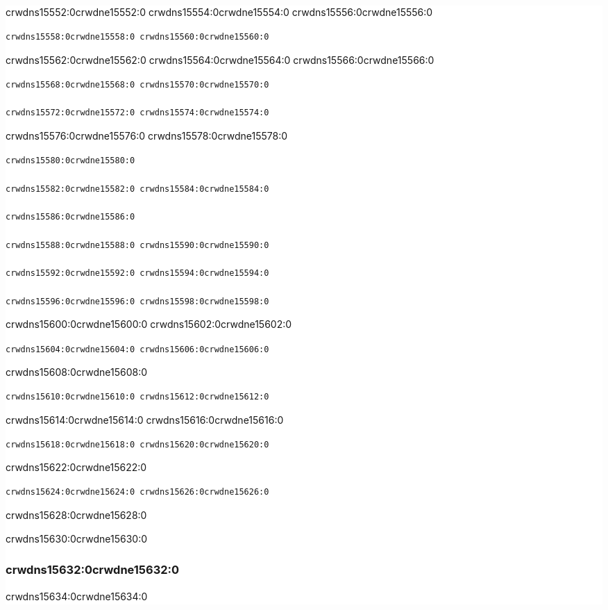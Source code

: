 crwdns15552:0crwdne15552:0 crwdns15554:0crwdne15554:0 crwdns15556:0crwdne15556:0

```text
crwdns15558:0crwdne15558:0 crwdns15560:0crwdne15560:0
```

crwdns15562:0crwdne15562:0 crwdns15564:0crwdne15564:0 crwdns15566:0crwdne15566:0

```text
crwdns15568:0crwdne15568:0 crwdns15570:0crwdne15570:0

crwdns15572:0crwdne15572:0 crwdns15574:0crwdne15574:0
```

crwdns15576:0crwdne15576:0 crwdns15578:0crwdne15578:0

```text
crwdns15580:0crwdne15580:0

crwdns15582:0crwdne15582:0 crwdns15584:0crwdne15584:0

crwdns15586:0crwdne15586:0

crwdns15588:0crwdne15588:0 crwdns15590:0crwdne15590:0

crwdns15592:0crwdne15592:0 crwdns15594:0crwdne15594:0

crwdns15596:0crwdne15596:0 crwdns15598:0crwdne15598:0
```

crwdns15600:0crwdne15600:0 crwdns15602:0crwdne15602:0

```text
crwdns15604:0crwdne15604:0 crwdns15606:0crwdne15606:0
```

crwdns15608:0crwdne15608:0

```text
crwdns15610:0crwdne15610:0 crwdns15612:0crwdne15612:0
```

crwdns15614:0crwdne15614:0 crwdns15616:0crwdne15616:0

```text
crwdns15618:0crwdne15618:0 crwdns15620:0crwdne15620:0
```

crwdns15622:0crwdne15622:0

```text
crwdns15624:0crwdne15624:0 crwdns15626:0crwdne15626:0
```

crwdns15628:0crwdne15628:0

crwdns15630:0crwdne15630:0

### crwdns15632:0crwdne15632:0

crwdns15634:0crwdne15634:0
